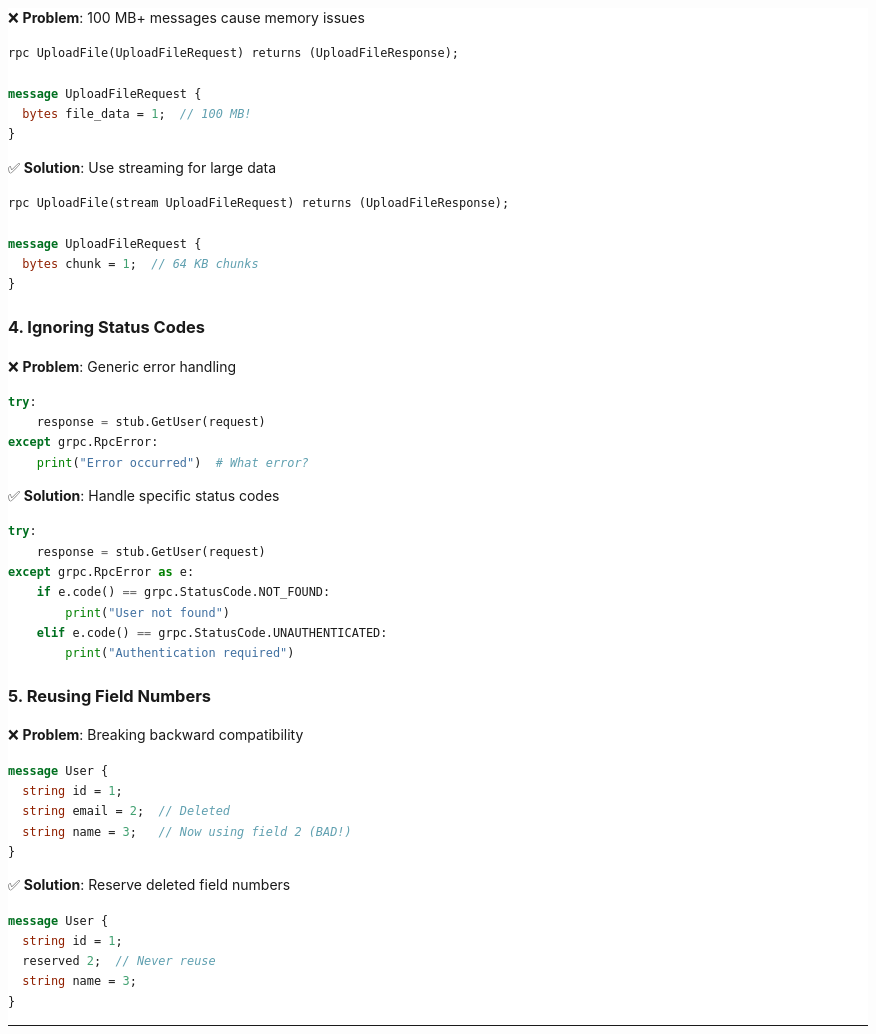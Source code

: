 ❌ **Problem**: 100 MB+ messages cause memory issues
```protobuf
rpc UploadFile(UploadFileRequest) returns (UploadFileResponse);

message UploadFileRequest {
  bytes file_data = 1;  // 100 MB!
}
```

✅ **Solution**: Use streaming for large data
```protobuf
rpc UploadFile(stream UploadFileRequest) returns (UploadFileResponse);

message UploadFileRequest {
  bytes chunk = 1;  // 64 KB chunks
}
```

### 4. Ignoring Status Codes

❌ **Problem**: Generic error handling
```python
try:
    response = stub.GetUser(request)
except grpc.RpcError:
    print("Error occurred")  # What error?
```

✅ **Solution**: Handle specific status codes
```python
try:
    response = stub.GetUser(request)
except grpc.RpcError as e:
    if e.code() == grpc.StatusCode.NOT_FOUND:
        print("User not found")
    elif e.code() == grpc.StatusCode.UNAUTHENTICATED:
        print("Authentication required")
```

### 5. Reusing Field Numbers

❌ **Problem**: Breaking backward compatibility
```protobuf
message User {
  string id = 1;
  string email = 2;  // Deleted
  string name = 3;   // Now using field 2 (BAD!)
}
```

✅ **Solution**: Reserve deleted field numbers
```protobuf
message User {
  string id = 1;
  reserved 2;  // Never reuse
  string name = 3;
}
```

---